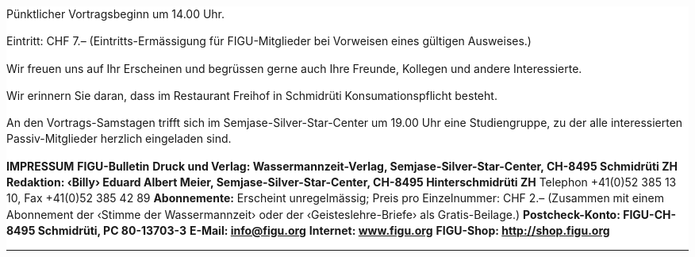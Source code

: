 Pünktlicher Vortragsbeginn um 14.00 Uhr.

Eintritt: CHF 7.– (Eintritts-Ermässigung für FIGU-Mitglieder bei Vorweisen eines gültigen Ausweises.)

Wir freuen uns auf Ihr Erscheinen und begrüssen gerne auch Ihre Freunde, Kollegen und andere Interessierte.

Wir erinnern Sie daran, dass im Restaurant Freihof in Schmidrüti Konsumationspflicht besteht.

An den Vortrags-Samstagen trifft sich im Semjase-Silver-Star-Center um 19.00 Uhr eine Studiengruppe,
zu der alle interessierten Passiv-Mitglieder herzlich eingeladen sind.

**IMPRESSUM**
**FIGU-Bulletin**
**Druck und Verlag: Wassermannzeit-Verlag, Semjase-Silver-Star-Center, CH-8495 Schmidrüti ZH**
**Redaktion: ‹Billy› Eduard Albert Meier, Semjase-Silver-Star-Center, CH-8495 Hinterschmidrüti ZH**
Telephon +41(0)52 385 13 10, Fax +41(0)52 385 42 89
**Abonnemente:**
Erscheint unregelmässig; Preis pro Einzelnummer: CHF 2.– (Zusammen mit einem Abonnement der ‹Stimme der Wassermannzeit› oder der ‹Geisteslehre-Briefe› als Gratis-Beilage.)
**Postcheck-Konto: FIGU-CH-8495 Schmidrüti, PC 80-13703-3**
**E-Mail: info@figu.org**
**Internet: www.figu.org**
**FIGU-Shop: http://shop.figu.org**


-----

